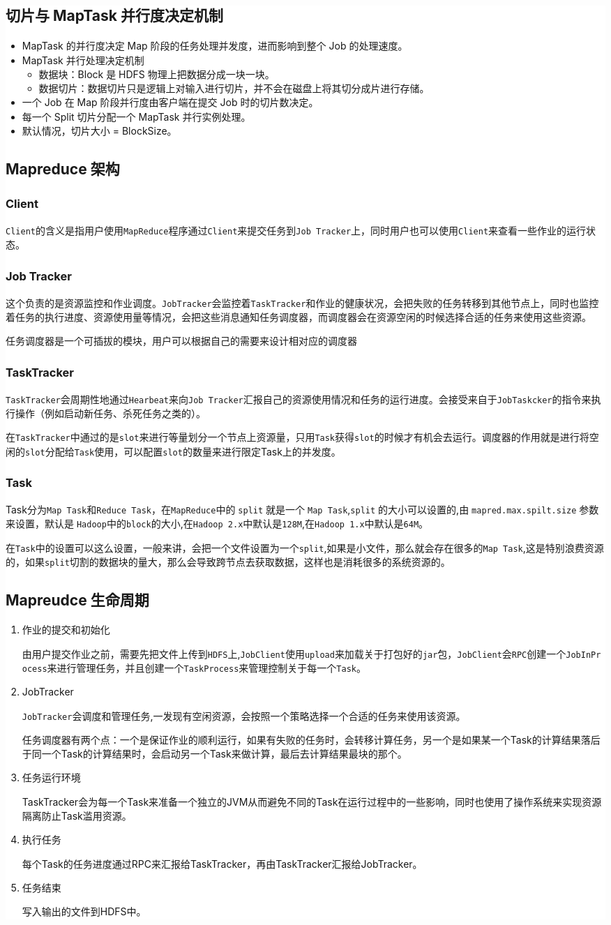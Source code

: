 ## 切片与 MapTask 并行度决定机制

- MapTask 的并行度决定 Map 阶段的任务处理并发度，进而影响到整个 Job 的处理速度。
- MapTask 并行处理决定机制
  - 数据块：Block 是 HDFS 物理上把数据分成一块一块。
  - 数据切片：数据切片只是逻辑上对输入进行切片，并不会在磁盘上将其切分成片进行存储。
- 一个 Job 在 Map 阶段并行度由客户端在提交 Job 时的切片数决定。
- 每一个 Split 切片分配一个 MapTask 并行实例处理。
- 默认情况，切片大小 = BlockSize。

## Mapreduce 架构

### Client

`Client`的含义是指用户使用`MapReduce`程序通过`Client`来提交任务到`Job Tracker`上，同时用户也可以使用`Client`来查看一些作业的运行状态。

### Job Tracker

这个负责的是资源监控和作业调度。`JobTracker`会监控着`TaskTracker`和作业的健康状况，会把失败的任务转移到其他节点上，同时也监控着任务的执行进度、资源使用量等情况，会把这些消息通知任务调度器，而调度器会在资源空闲的时候选择合适的任务来使用这些资源。

任务调度器是一个可插拔的模块，用户可以根据自己的需要来设计相对应的调度器

### TaskTracker

`TaskTracker`会周期性地通过`Hearbeat`来向`Job Tracker`汇报自己的资源使用情况和任务的运行进度。会接受来自于`JobTaskcker`的指令来执行操作（例如启动新任务、杀死任务之类的）。

在`TaskTracker`中通过的是`slot`来进行等量划分一个节点上资源量，只用`Task`获得`slot`的时候才有机会去运行。调度器的作用就是进行将空闲的`slot`分配给`Task`使用，可以配置`slot`的数量来进行限定Task上的并发度。

### Task

Task分为`Map Task`和`Reduce Task`，在`MapReduce`中的 `split` 就是一个 `Map Task`,`split` 的大小可以设置的,由 `mapred.max.spilt.size` 参数来设置，默认是 `Hadoop`中的`block`的大小,在`Hadoop 2.x`中默认是`128M`,在`Hadoop 1.x`中默认是`64M`。

在`Task`中的设置可以这么设置，一般来讲，会把一个文件设置为一个`split`,如果是小文件，那么就会存在很多的`Map Task`,这是特别浪费资源的，如果`split`切割的数据块的量大，那么会导致跨节点去获取数据，这样也是消耗很多的系统资源的。

## Mapreudce 生命周期

1. 作业的提交和初始化

   由用户提交作业之前，需要先把文件上传到`HDFS`上,`JobClient`使用`upload`来加载关于打包好的`jar`包，`JobClient`会`RPC`创建一个`JobInProcess`来进行管理任务，并且创建一个`TaskProcess`来管理控制关于每一个`Task`。

2. JobTracker

   `JobTracker`会调度和管理任务,一发现有空闲资源，会按照一个策略选择一个合适的任务来使用该资源。

   任务调度器有两个点：一个是保证作业的顺利运行，如果有失败的任务时，会转移计算任务，另一个是如果某一个Task的计算结果落后于同一个Task的计算结果时，会启动另一个Task来做计算，最后去计算结果最块的那个。

3. 任务运行环境

   TaskTracker会为每一个Task来准备一个独立的JVM从而避免不同的Task在运行过程中的一些影响，同时也使用了操作系统来实现资源隔离防止Task滥用资源。

4. 执行任务

   每个Task的任务进度通过RPC来汇报给TaskTracker，再由TaskTracker汇报给JobTracker。

5. 任务结束

   写入输出的文件到HDFS中。


